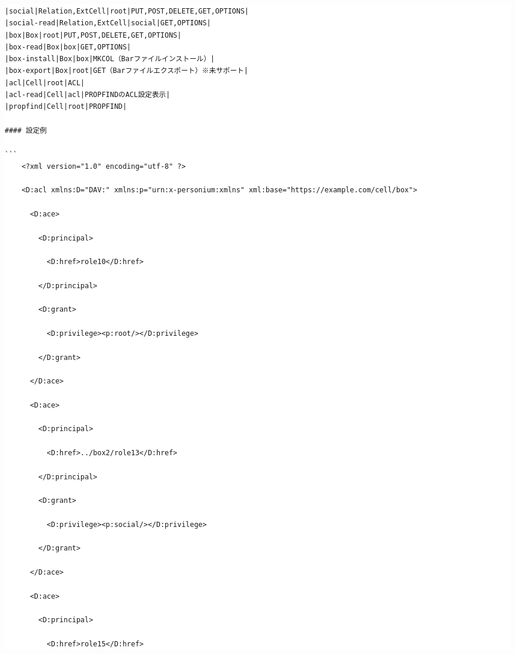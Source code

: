     |social|Relation,ExtCell|root|PUT,POST,DELETE,GET,OPTIONS|
    |social-read|Relation,ExtCell|social|GET,OPTIONS|
    |box|Box|root|PUT,POST,DELETE,GET,OPTIONS|
    |box-read|Box|box|GET,OPTIONS|
    |box-install|Box|box|MKCOL（Barファイルインストール）|
    |box-export|Box|root|GET（Barファイルエクスポート）※未サポート|
    |acl|Cell|root|ACL|
    |acl-read|Cell|acl|PROPFINDのACL設定表示|
    |propfind|Cell|root|PROPFIND|

    #### 設定例

    ```
        <?xml version="1.0" encoding="utf-8" ?>

        <D:acl xmlns:D="DAV:" xmlns:p="urn:x-personium:xmlns" xml:base="https://example.com/cell/box">

          <D:ace>

            <D:principal>

              <D:href>role10</D:href>

            </D:principal>

            <D:grant>

              <D:privilege><p:root/></D:privilege>

            </D:grant>

          </D:ace>

          <D:ace>

            <D:principal>

              <D:href>../box2/role13</D:href>

            </D:principal>

            <D:grant>

              <D:privilege><p:social/></D:privilege>

            </D:grant>

          </D:ace>

          <D:ace>

            <D:principal>

              <D:href>role15</D:href>
